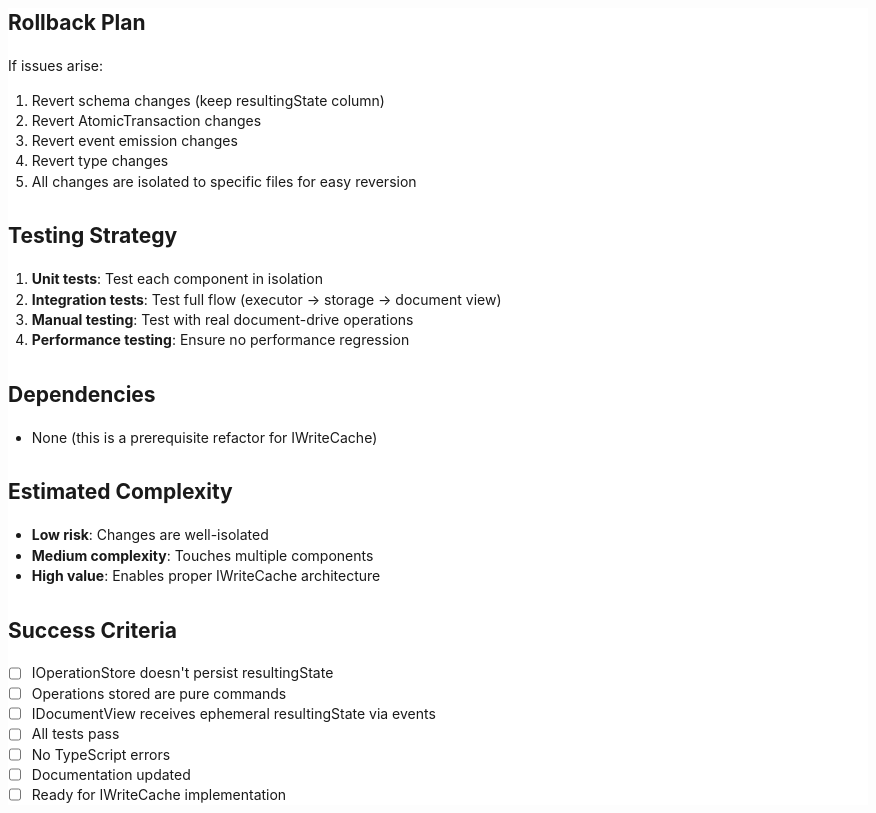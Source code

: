 ## Rollback Plan

If issues arise:
1. Revert schema changes (keep resultingState column)
2. Revert AtomicTransaction changes
3. Revert event emission changes
4. Revert type changes
5. All changes are isolated to specific files for easy reversion

## Testing Strategy

1. **Unit tests**: Test each component in isolation
2. **Integration tests**: Test full flow (executor -> storage -> document view)
3. **Manual testing**: Test with real document-drive operations
4. **Performance testing**: Ensure no performance regression

## Dependencies

- None (this is a prerequisite refactor for IWriteCache)

## Estimated Complexity

- **Low risk**: Changes are well-isolated
- **Medium complexity**: Touches multiple components
- **High value**: Enables proper IWriteCache architecture

## Success Criteria

- [ ] IOperationStore doesn't persist resultingState
- [ ] Operations stored are pure commands
- [ ] IDocumentView receives ephemeral resultingState via events
- [ ] All tests pass
- [ ] No TypeScript errors
- [ ] Documentation updated
- [ ] Ready for IWriteCache implementation
